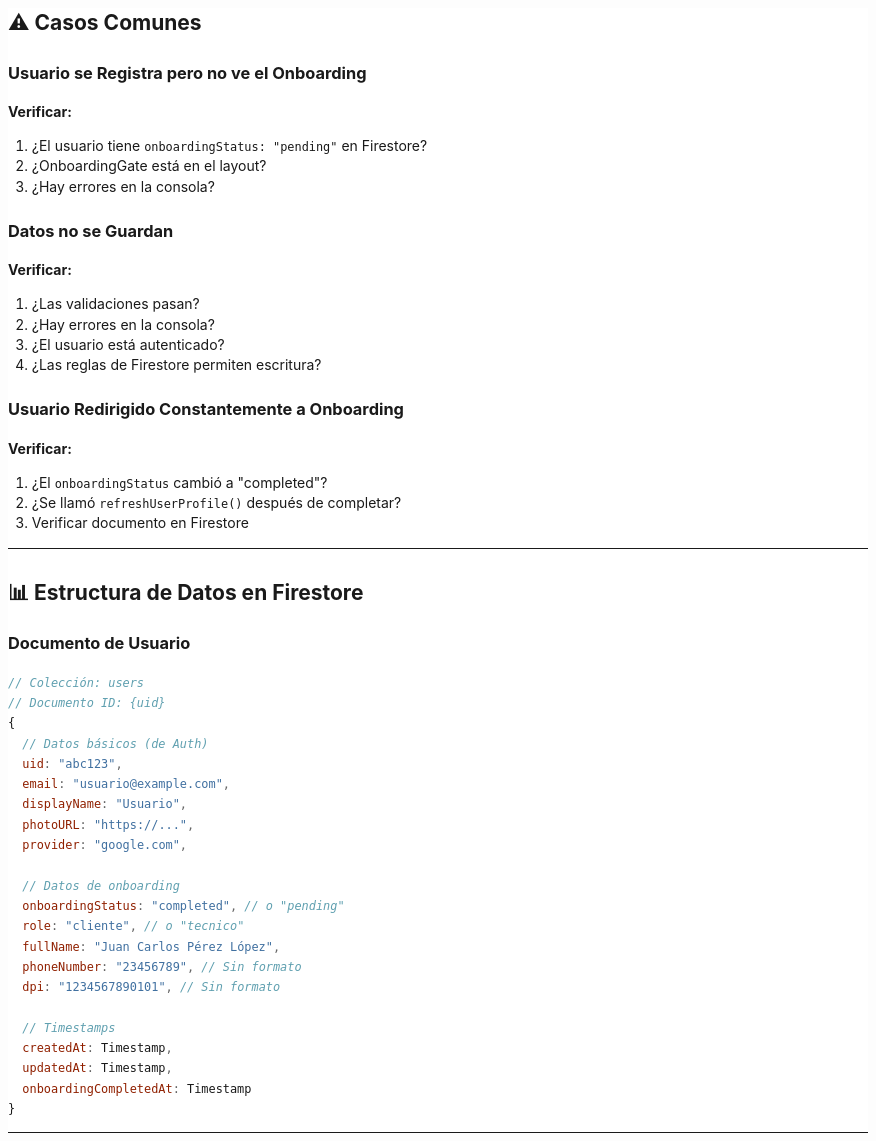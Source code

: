 ## ⚠️ Casos Comunes

### Usuario se Registra pero no ve el Onboarding

**Verificar:**
1. ¿El usuario tiene `onboardingStatus: "pending"` en Firestore?
2. ¿OnboardingGate está en el layout?
3. ¿Hay errores en la consola?

### Datos no se Guardan

**Verificar:**
1. ¿Las validaciones pasan?
2. ¿Hay errores en la consola?
3. ¿El usuario está autenticado?
4. ¿Las reglas de Firestore permiten escritura?

### Usuario Redirigido Constantemente a Onboarding

**Verificar:**
1. ¿El `onboardingStatus` cambió a "completed"?
2. ¿Se llamó `refreshUserProfile()` después de completar?
3. Verificar documento en Firestore

---

## 📊 Estructura de Datos en Firestore

### Documento de Usuario

```javascript
// Colección: users
// Documento ID: {uid}
{
  // Datos básicos (de Auth)
  uid: "abc123",
  email: "usuario@example.com",
  displayName: "Usuario",
  photoURL: "https://...",
  provider: "google.com",
  
  // Datos de onboarding
  onboardingStatus: "completed", // o "pending"
  role: "cliente", // o "tecnico"
  fullName: "Juan Carlos Pérez López",
  phoneNumber: "23456789", // Sin formato
  dpi: "1234567890101", // Sin formato
  
  // Timestamps
  createdAt: Timestamp,
  updatedAt: Timestamp,
  onboardingCompletedAt: Timestamp
}
```

---